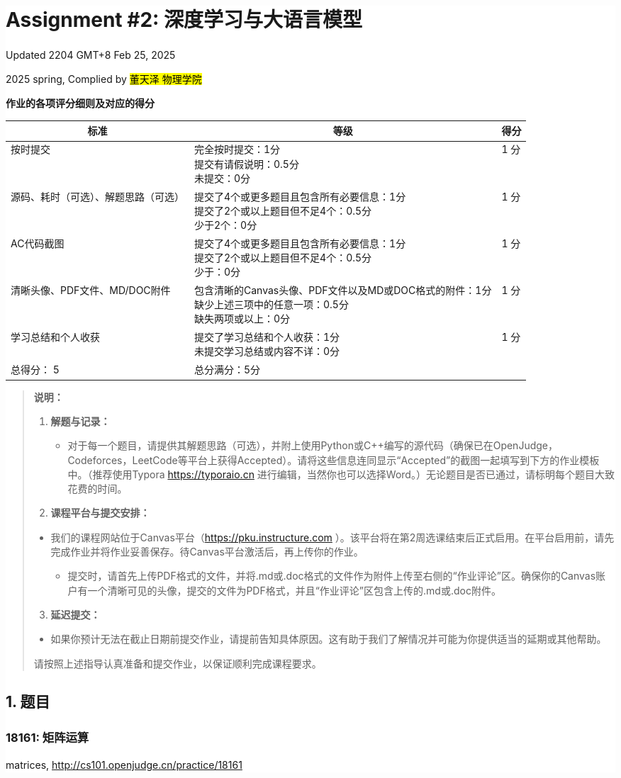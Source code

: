 # Assignment #2: 深度学习与大语言模型

Updated 2204 GMT+8 Feb 25, 2025

2025 spring, Complied by <mark>董天泽 物理学院</mark>



**作业的各项评分细则及对应的得分**

| 标准                                 | 等级                                                         | 得分 |
| ------------------------------------ | ------------------------------------------------------------ | ---- |
| 按时提交                             | 完全按时提交：1分<br/>提交有请假说明：0.5分<br/>未提交：0分  | 1 分 |
| 源码、耗时（可选）、解题思路（可选） | 提交了4个或更多题目且包含所有必要信息：1分<br/>提交了2个或以上题目但不足4个：0.5分<br/>少于2个：0分 | 1 分 |
| AC代码截图                           | 提交了4个或更多题目且包含所有必要信息：1分<br/>提交了2个或以上题目但不足4个：0.5分<br/>少于：0分 | 1 分 |
| 清晰头像、PDF文件、MD/DOC附件        | 包含清晰的Canvas头像、PDF文件以及MD或DOC格式的附件：1分<br/>缺少上述三项中的任意一项：0.5分<br/>缺失两项或以上：0分 | 1 分 |
| 学习总结和个人收获                   | 提交了学习总结和个人收获：1分<br/>未提交学习总结或内容不详：0分 | 1 分 |
| 总得分： 5                           | 总分满分：5分                                                |      |
>
> 
>
> **说明：**
>
> 1. **解题与记录：**
>       - 对于每一个题目，请提供其解题思路（可选），并附上使用Python或C++编写的源代码（确保已在OpenJudge， Codeforces，LeetCode等平台上获得Accepted）。请将这些信息连同显示“Accepted”的截图一起填写到下方的作业模板中。（推荐使用Typora https://typoraio.cn 进行编辑，当然你也可以选择Word。）无论题目是否已通过，请标明每个题目大致花费的时间。
>    
>2. **课程平台与提交安排：**
> 
>   - 我们的课程网站位于Canvas平台（https://pku.instructure.com ）。该平台将在第2周选课结束后正式启用。在平台启用前，请先完成作业并将作业妥善保存。待Canvas平台激活后，再上传你的作业。
> 
>       - 提交时，请首先上传PDF格式的文件，并将.md或.doc格式的文件作为附件上传至右侧的“作业评论”区。确保你的Canvas账户有一个清晰可见的头像，提交的文件为PDF格式，并且“作业评论”区包含上传的.md或.doc附件。
> 
>3. **延迟提交：**
> 
>   - 如果你预计无法在截止日期前提交作业，请提前告知具体原因。这有助于我们了解情况并可能为你提供适当的延期或其他帮助。 
> 
>请按照上述指导认真准备和提交作业，以保证顺利完成课程要求。



## 1. 题目

### 18161: 矩阵运算

matrices, http://cs101.openjudge.cn/practice/18161
